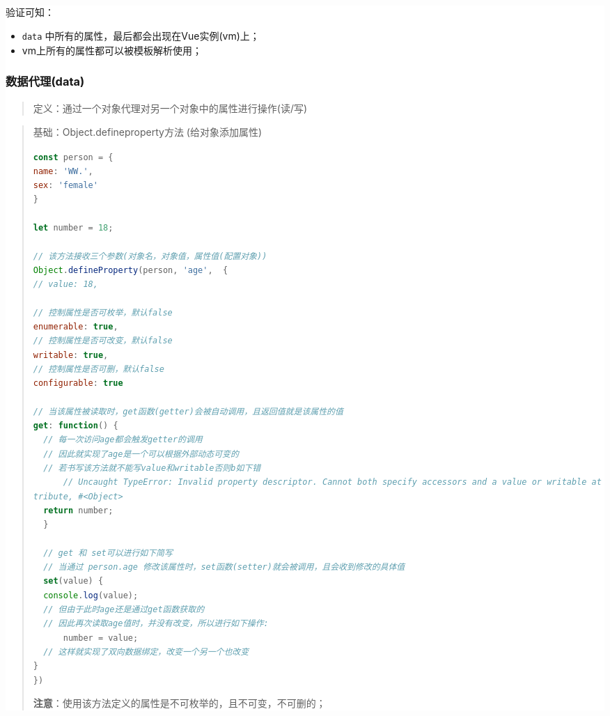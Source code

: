 验证可知：

- `data` 中所有的属性，最后都会出现在Vue实例(vm)上；
- vm上所有的属性都可以被模板解析使用；



### 数据代理(data)

> 定义：通过一个对象代理对另一个对象中的属性进行操作(读/写)

> 基础：Object.defineproperty方法 (给对象添加属性)
>
> ````js
> const person = {
> name: 'WW.',
> sex: 'female'
> }
> 
> let number = 18;
> 
> // 该方法接收三个参数(对象名，对象值，属性值(配置对象))
> Object.defineProperty(person, 'age',  {
> // value: 18,
> 
> // 控制属性是否可枚举，默认false
> enumerable: true,
> // 控制属性是否可改变，默认false
> writable: true,
> // 控制属性是否可删，默认false
> configurable: true
> 
> // 当该属性被读取时，get函数(getter)会被自动调用，且返回值就是该属性的值
> get: function() {
> 	// 每一次访问age都会触发getter的调用
> 	// 因此就实现了age是一个可以根据外部动态可变的
> 	// 若书写该方法就不能写value和writable否则b如下错
> 		// Uncaught TypeError: Invalid property descriptor. Cannot both specify accessors and a value or writable attribute, #<Object> 
> 	return number;
> 	}
> 
> 	// get 和 set可以进行如下简写
> 	// 当通过 person.age 修改该属性时，set函数(setter)就会被调用，且会收到修改的具体值
> 	set(value) {
>   console.log(value);
>   // 但由于此时age还是通过get函数获取的
>   // 因此再次读取age值时，并没有改变，所以进行如下操作:
> 		number = value;
>   // 这样就实现了双向数据绑定，改变一个另一个也改变
> }
> })
> ````
>
> **注意**：使用该方法定义的属性是不可枚举的，且不可变，不可删的；
